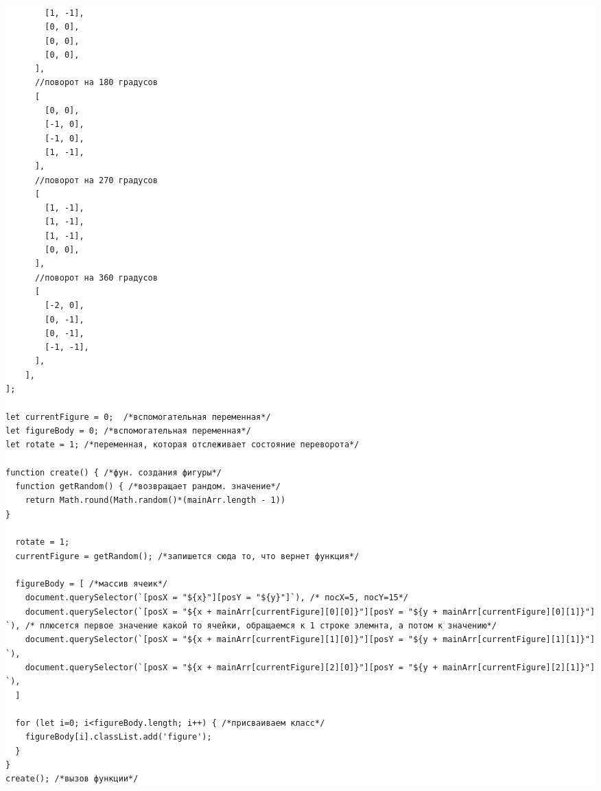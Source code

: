 		    [1, -1],
			[0, 0],
			[0, 0],
			[0, 0],
		  ],
		  //поворот на 180 градусов
		  [
		    [0, 0],
			[-1, 0],
			[-1, 0],
			[1, -1],
		  ],
		  //поворот на 270 градусов
		  [
		    [1, -1],
			[1, -1],
			[1, -1],
			[0, 0],
		  ],
		  //поворот на 360 градусов
		  [
		    [-2, 0],
			[0, -1],
			[0, -1],
			[-1, -1],
		  ],		  
		],	
	];

	let currentFigure = 0;  /*вспомогательная переменная*/
	let figureBody = 0; /*вспомогательная переменная*/
	let rotate = 1; /*переменная, которая отслеживает состояние переворота*/
	
	function create() { /*фун. создания фигуры*/
	  function getRandom() { /*возвращает рандом. значение*/
		return Math.round(Math.random()*(mainArr.length - 1))
	}

	  rotate = 1;
	  currentFigure = getRandom(); /*запишется сюда то, что вернет функция*/
		
	  figureBody = [ /*массив ячеик*/
		document.querySelector(`[posX = "${x}"][posY = "${y}"]`), /* посХ=5, посY=15*/
		document.querySelector(`[posX = "${x + mainArr[currentFigure][0][0]}"][posY = "${y + mainArr[currentFigure][0][1]}"]`), /* плюсется первое значение какой то ячейки, обращаемся к 1 строке элемнта, а потом к значению*/
		document.querySelector(`[posX = "${x + mainArr[currentFigure][1][0]}"][posY = "${y + mainArr[currentFigure][1][1]}"]`),
		document.querySelector(`[posX = "${x + mainArr[currentFigure][2][0]}"][posY = "${y + mainArr[currentFigure][2][1]}"]`),
	  ]

	  for (let i=0; i<figureBody.length; i++) { /*присваиваем класс*/
		figureBody[i].classList.add('figure');
	  }
	}
	create(); /*вызов функции*/
	